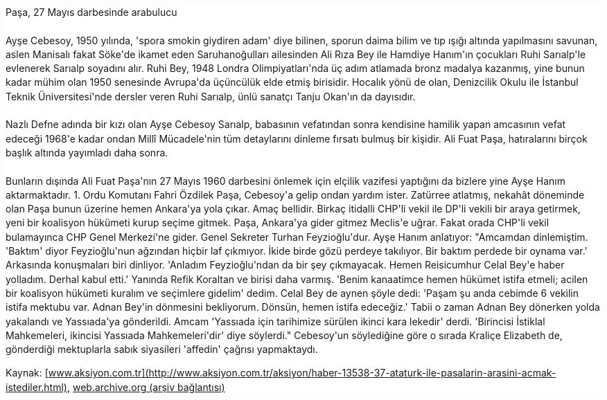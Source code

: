  Paşa, 27 Mayıs darbesinde arabulucu
 <br/>
 <br/>
 Ayşe Cebesoy, 1950 yılında, 'spora smokin giydiren adam' diye bilinen, sporun daima bilim ve tıp ışığı altında yapılmasını savunan, aslen Manisalı fakat Söke'de ikamet eden Saruhanoğulları ailesinden Ali Rıza Bey ile Hamdiye Hanım'ın çocukları Ruhi Sarıalp'le evlenerek Sarıalp soyadını alır. Ruhi Bey, 1948 Londra Olimpiyatları'nda üç adım atlamada bronz madalya kazanmış, yine bunun kadar mühim olan 1950 senesinde Avrupa'da üçüncülük elde etmiş birisidir. Hocalık yönü de olan, Denizcilik Okulu ile İstanbul Teknik Üniversitesi'nde dersler veren Ruhi Sarıalp, ünlü sanatçı Tanju Okan'ın da dayısıdır.
 <br/>
 <br/>
 Nazlı Defne adında bir kızı olan Ayşe Cebesoy Sarıalp, babasının vefatından sonra kendisine hamilik yapan amcasının vefat edeceği 1968'e kadar ondan Millî Mücadele'nin tüm detaylarını dinleme fırsatı bulmuş bir kişidir. Ali Fuat Paşa, hatıralarını birçok başlık altında yayımladı daha sonra.
 <br/>
 <br/>
 Bunların dışında Ali Fuat Paşa'nın 27 Mayıs 1960 darbesini önlemek için elçilik vazifesi yaptığını da bizlere yine Ayşe Hanım aktarmaktadır. 1. Ordu Komutanı Fahri Özdilek Paşa, Cebesoy'a gelip ondan yardım ister. Zatürree atlatmış, nekahât döneminde olan Paşa bunun üzerine hemen Ankara'ya yola çıkar. Amaç bellidir. Birkaç itidalli CHP'li vekil ile DP'li vekili bir araya getirmek, yeni bir koalisyon hükümeti kurup seçime gitmek. Paşa, Ankara'ya gider gitmez Meclis'e uğrar. Fakat orada CHP'li vekil bulamayınca CHP Genel Merkezi'ne gider. Genel Sekreter Turhan Feyzioğlu'dur. Ayşe Hanım anlatıyor: "Amcamdan dinlemiştim. 'Baktım' diyor Feyzioğlu'nun ağzından hiçbir laf çıkmıyor. İkide birde gözü perdeye takılıyor. Bir baktım perdede bir oynama var.' Arkasında konuşmaları biri dinliyor. 'Anladım Feyzioğlu'ndan da bir şey çıkmayacak. Hemen Reisicumhur Celal Bey'e haber yolladım. Derhal kabul etti.' Yanında Refik Koraltan ve birisi daha varmış. 'Benim kanaatimce hemen hükümet istifa etmeli; acilen bir koalisyon hükümeti kuralım ve seçimlere gidelim' dedim. Celal Bey de aynen şöyle dedi: 'Paşam şu anda cebimde 6 vekilin istifa mektubu var. Adnan Bey'in dönmesini bekliyorum. Dönsün, hemen istifa edeceğiz.' Tabii o zaman Adnan Bey dönerken yolda yakalandı ve Yassıada'ya gönderildi. Amcam 'Yassıada için tarihimize sürülen ikinci kara lekedir' derdi. 'Birincisi İstiklal Mahkemeleri, ikincisi Yassıada Mahkemeleri'dir' diye söylerdi." Cebesoy'un söylediğine göre o sırada Kraliçe Elizabeth de, gönderdiği mektuplarla sabık siyasileri 'affedin' çağrısı yapmaktaydı.
 <br/>
</div>


Kaynak: [www.aksiyon.com.tr](http://www.aksiyon.com.tr/aksiyon/haber-13538-37-ataturk-ile-pasalarin-arasini-acmak-istediler.html), [web.archive.org (arşiv bağlantısı)](http://web.archive.org/web/20160305011225/http://www.aksiyon.com.tr/aksiyon/haber-13538-37-ataturk-ile-pasalarin-arasini-acmak-istediler.html)
